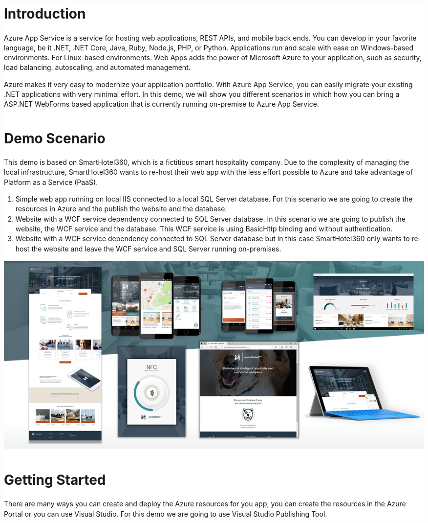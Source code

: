 # Introduction 
Azure App Service is a service for hosting web applications, REST APIs, and mobile back ends. You can develop in your favorite language, be it .NET, .NET Core, Java, Ruby, Node.js, PHP, or Python. Applications run and scale with ease on Windows-based environments. For Linux-based environments. Web Apps adds the power of Microsoft Azure to your application, such as security, load balancing, autoscaling, and automated management. 

Azure makes it very easy to modernize your application portfolio. With Azure App Service, you can easily migrate your existing .NET applications with very minimal effort. In this demo, we will show you different scenarios in which how you can bring a ASP.NET WebForms based application that is currently running on-premise to Azure App Service. 

# Demo Scenario

This demo is based on SmartHotel360, which is a fictitious smart hospitality company. Due to the complexity of managing the local infrastructure, SmartHotel360 wants to re-host their web app with the less effort possible to Azure and take advantage of Platform as a Service (PaaS).

1. Simple web app running on local IIS connected to a local SQL Server database. For this scenario we are going to create the resources in Azure and the publish the website and the database. 
1. Website with a WCF service dependency connected to SQL Server database. In this scenario we are going to publish the website, the WCF service and the database. This WCF service is using BasicHttp binding and without authentication.
1. Website with a WCF service dependency connected to SQL Server database but in this case SmartHotel360 only wants to re-host the website and leave the WCF service and SQL Server running on-premises. 

![](Images/SmartHotel360.png)

# Getting Started
There are many ways you can create and deploy the Azure resources for you app, you can create the resources in the Azure Portal or you can use Visual Studio. For this demo we are going to use Visual Studio Publishing Tool.
